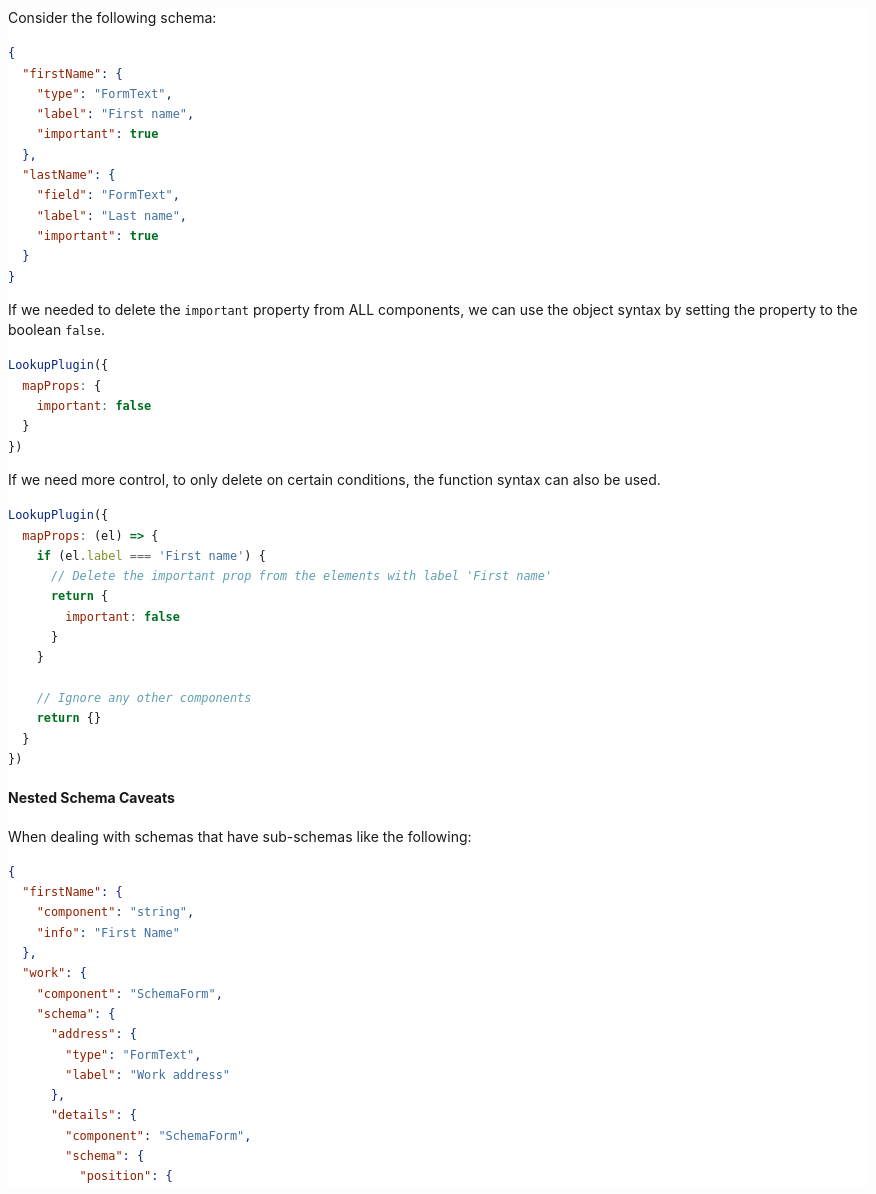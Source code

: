 Consider the following schema:

```json
{
  "firstName": {
    "type": "FormText",
    "label": "First name",
    "important": true
  },
  "lastName": {
    "field": "FormText",
    "label": "Last name",
    "important": true
  }
}
```

If we needed to delete the `important` property from ALL components, we can use the object syntax by setting the property to the boolean `false`.

```js
LookupPlugin({
  mapProps: {
    important: false
  }
})
```

If we need more control, to only delete on certain conditions, the function syntax can also be used.

```js
LookupPlugin({
  mapProps: (el) => {
    if (el.label === 'First name') {
      // Delete the important prop from the elements with label 'First name'
      return {
        important: false
      }
    }

    // Ignore any other components
    return {}
  }
})
```

#### Nested Schema Caveats

When dealing with schemas that have sub-schemas like the following:

```json
{
  "firstName": {
    "component": "string",
    "info": "First Name"
  },
  "work": {
    "component": "SchemaForm",
    "schema": {
      "address": {
        "type": "FormText",
        "label": "Work address"
      },
      "details": {
        "component": "SchemaForm",
        "schema": {
          "position": {
```